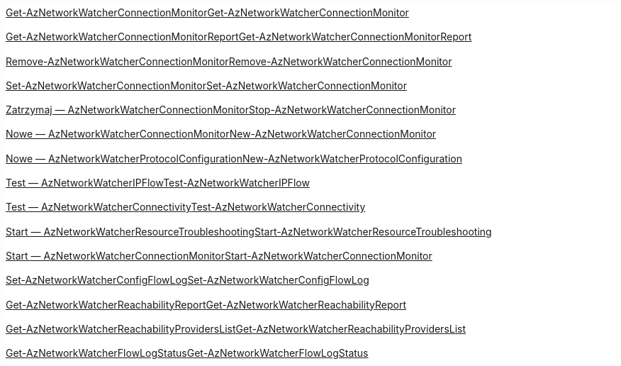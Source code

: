 [<span data-ttu-id="790f6-168">Get-AzNetworkWatcherConnectionMonitor</span><span class="sxs-lookup"><span data-stu-id="790f6-168">Get-AzNetworkWatcherConnectionMonitor</span></span>](./Get-AzNetworkWatcherConnectionMonitor.md)

[<span data-ttu-id="790f6-169">Get-AzNetworkWatcherConnectionMonitorReport</span><span class="sxs-lookup"><span data-stu-id="790f6-169">Get-AzNetworkWatcherConnectionMonitorReport</span></span>](./Get-AzNetworkWatcherConnectionMonitorReport.md)

[<span data-ttu-id="790f6-170">Remove-AzNetworkWatcherConnectionMonitor</span><span class="sxs-lookup"><span data-stu-id="790f6-170">Remove-AzNetworkWatcherConnectionMonitor</span></span>](./Remove-AzNetworkWatcherConnectionMonitor.md)

[<span data-ttu-id="790f6-171">Set-AzNetworkWatcherConnectionMonitor</span><span class="sxs-lookup"><span data-stu-id="790f6-171">Set-AzNetworkWatcherConnectionMonitor</span></span>](./Set-AzNetworkWatcherConnectionMonitor.md)

[<span data-ttu-id="790f6-172">Zatrzymaj — AzNetworkWatcherConnectionMonitor</span><span class="sxs-lookup"><span data-stu-id="790f6-172">Stop-AzNetworkWatcherConnectionMonitor</span></span>](./Stop-AzNetworkWatcherConnectionMonitor.md)

[<span data-ttu-id="790f6-173">Nowe — AzNetworkWatcherConnectionMonitor</span><span class="sxs-lookup"><span data-stu-id="790f6-173">New-AzNetworkWatcherConnectionMonitor</span></span>](./New-AzNetworkWatcherConnectionMonitor.md)

[<span data-ttu-id="790f6-174">Nowe — AzNetworkWatcherProtocolConfiguration</span><span class="sxs-lookup"><span data-stu-id="790f6-174">New-AzNetworkWatcherProtocolConfiguration</span></span>](./New-AzNetworkWatcherProtocolConfiguration.md)

[<span data-ttu-id="790f6-175">Test — AzNetworkWatcherIPFlow</span><span class="sxs-lookup"><span data-stu-id="790f6-175">Test-AzNetworkWatcherIPFlow</span></span>](./Test-AzNetworkWatcherIPFlow.md)

[<span data-ttu-id="790f6-176">Test — AzNetworkWatcherConnectivity</span><span class="sxs-lookup"><span data-stu-id="790f6-176">Test-AzNetworkWatcherConnectivity</span></span>](./Test-AzNetworkWatcherConnectivity.md)

[<span data-ttu-id="790f6-177">Start — AzNetworkWatcherResourceTroubleshooting</span><span class="sxs-lookup"><span data-stu-id="790f6-177">Start-AzNetworkWatcherResourceTroubleshooting</span></span>](./Start-AzNetworkWatcherResourceTroubleshooting.md)

[<span data-ttu-id="790f6-178">Start — AzNetworkWatcherConnectionMonitor</span><span class="sxs-lookup"><span data-stu-id="790f6-178">Start-AzNetworkWatcherConnectionMonitor</span></span>](./Start-AzNetworkWatcherConnectionMonitor.md)

[<span data-ttu-id="790f6-179">Set-AzNetworkWatcherConfigFlowLog</span><span class="sxs-lookup"><span data-stu-id="790f6-179">Set-AzNetworkWatcherConfigFlowLog</span></span>](./Set-AzNetworkWatcherConfigFlowLog.md)

[<span data-ttu-id="790f6-180">Get-AzNetworkWatcherReachabilityReport</span><span class="sxs-lookup"><span data-stu-id="790f6-180">Get-AzNetworkWatcherReachabilityReport</span></span>](./Get-AzNetworkWatcherReachabilityReport.md)

[<span data-ttu-id="790f6-181">Get-AzNetworkWatcherReachabilityProvidersList</span><span class="sxs-lookup"><span data-stu-id="790f6-181">Get-AzNetworkWatcherReachabilityProvidersList</span></span>](./Get-AzNetworkWatcherReachabilityProvidersList.md)

[<span data-ttu-id="790f6-182">Get-AzNetworkWatcherFlowLogStatus</span><span class="sxs-lookup"><span data-stu-id="790f6-182">Get-AzNetworkWatcherFlowLogStatus</span></span>](./Get-AzNetworkWatcherFlowLogStatus.md)

